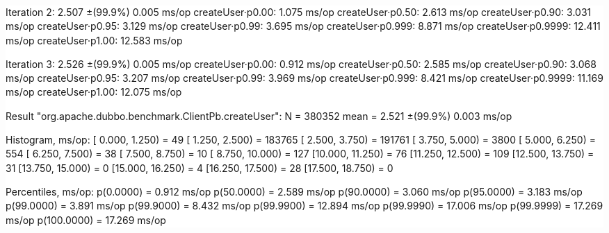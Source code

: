 Iteration   2: 2.507 ±(99.9%) 0.005 ms/op
                 createUser·p0.00:   1.075 ms/op
                 createUser·p0.50:   2.613 ms/op
                 createUser·p0.90:   3.031 ms/op
                 createUser·p0.95:   3.129 ms/op
                 createUser·p0.99:   3.695 ms/op
                 createUser·p0.999:  8.871 ms/op
                 createUser·p0.9999: 12.411 ms/op
                 createUser·p1.00:   12.583 ms/op

Iteration   3: 2.526 ±(99.9%) 0.005 ms/op
                 createUser·p0.00:   0.912 ms/op
                 createUser·p0.50:   2.585 ms/op
                 createUser·p0.90:   3.068 ms/op
                 createUser·p0.95:   3.207 ms/op
                 createUser·p0.99:   3.969 ms/op
                 createUser·p0.999:  8.421 ms/op
                 createUser·p0.9999: 11.169 ms/op
                 createUser·p1.00:   12.075 ms/op



Result "org.apache.dubbo.benchmark.ClientPb.createUser":
  N = 380352
  mean =      2.521 ±(99.9%) 0.003 ms/op

  Histogram, ms/op:
    [ 0.000,  1.250) = 49 
    [ 1.250,  2.500) = 183765 
    [ 2.500,  3.750) = 191761 
    [ 3.750,  5.000) = 3800 
    [ 5.000,  6.250) = 554 
    [ 6.250,  7.500) = 38 
    [ 7.500,  8.750) = 10 
    [ 8.750, 10.000) = 127 
    [10.000, 11.250) = 76 
    [11.250, 12.500) = 109 
    [12.500, 13.750) = 31 
    [13.750, 15.000) = 0 
    [15.000, 16.250) = 4 
    [16.250, 17.500) = 28 
    [17.500, 18.750) = 0 

  Percentiles, ms/op:
      p(0.0000) =      0.912 ms/op
     p(50.0000) =      2.589 ms/op
     p(90.0000) =      3.060 ms/op
     p(95.0000) =      3.183 ms/op
     p(99.0000) =      3.891 ms/op
     p(99.9000) =      8.432 ms/op
     p(99.9900) =     12.894 ms/op
     p(99.9990) =     17.006 ms/op
     p(99.9999) =     17.269 ms/op
    p(100.0000) =     17.269 ms/op
